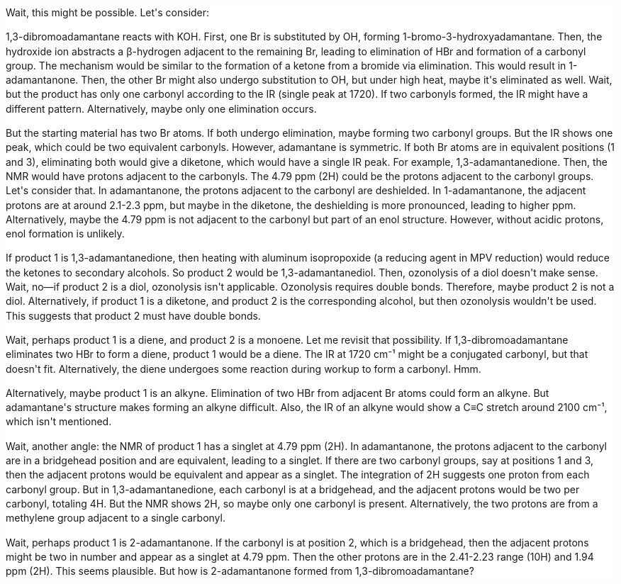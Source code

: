 Wait, this might be possible. Let's consider:

1,3-dibromoadamantane reacts with KOH. First, one Br is substituted by OH, forming 1-bromo-3-hydroxyadamantane. Then, the hydroxide ion abstracts a β-hydrogen adjacent to the remaining Br, leading to elimination of HBr and formation of a carbonyl group. The mechanism would be similar to the formation of a ketone from a bromide via elimination. This would result in 1-adamantanone. Then, the other Br might also undergo substitution to OH, but under high heat, maybe it's eliminated as well. Wait, but the product has only one carbonyl according to the IR (single peak at 1720). If two carbonyls formed, the IR might have a different pattern. Alternatively, maybe only one elimination occurs.

But the starting material has two Br atoms. If both undergo elimination, maybe forming two carbonyl groups. But the IR shows one peak, which could be two equivalent carbonyls. However, adamantane is symmetric. If both Br atoms are in equivalent positions (1 and 3), eliminating both would give a diketone, which would have a single IR peak. For example, 1,3-adamantanedione. Then, the NMR would have protons adjacent to the carbonyls. The 4.79 ppm (2H) could be the protons adjacent to the carbonyl groups. Let's consider that. In adamantanone, the protons adjacent to the carbonyl are deshielded. In 1-adamantanone, the adjacent protons are at around 2.1-2.3 ppm, but maybe in the diketone, the deshielding is more pronounced, leading to higher ppm. Alternatively, maybe the 4.79 ppm is not adjacent to the carbonyl but part of an enol structure. However, without acidic protons, enol formation is unlikely.

If product 1 is 1,3-adamantanedione, then heating with aluminum isopropoxide (a reducing agent in MPV reduction) would reduce the ketones to secondary alcohols. So product 2 would be 1,3-adamantanediol. Then, ozonolysis of a diol doesn't make sense. Wait, no—if product 2 is a diol, ozonolysis isn't applicable. Ozonolysis requires double bonds. Therefore, maybe product 2 is not a diol. Alternatively, if product 1 is a diketone, and product 2 is the corresponding alcohol, but then ozonolysis wouldn't be used. This suggests that product 2 must have double bonds.

Wait, perhaps product 1 is a diene, and product 2 is a monoene. Let me revisit that possibility. If 1,3-dibromoadamantane eliminates two HBr to form a diene, product 1 would be a diene. The IR at 1720 cm⁻¹ might be a conjugated carbonyl, but that doesn't fit. Alternatively, the diene undergoes some reaction during workup to form a carbonyl. Hmm.

Alternatively, maybe product 1 is an alkyne. Elimination of two HBr from adjacent Br atoms could form an alkyne. But adamantane's structure makes forming an alkyne difficult. Also, the IR of an alkyne would show a C≡C stretch around 2100 cm⁻¹, which isn't mentioned.

Wait, another angle: the NMR of product 1 has a singlet at 4.79 ppm (2H). In adamantanone, the protons adjacent to the carbonyl are in a bridgehead position and are equivalent, leading to a singlet. If there are two carbonyl groups, say at positions 1 and 3, then the adjacent protons would be equivalent and appear as a singlet. The integration of 2H suggests one proton from each carbonyl group. But in 1,3-adamantanedione, each carbonyl is at a bridgehead, and the adjacent protons would be two per carbonyl, totaling 4H. But the NMR shows 2H, so maybe only one carbonyl is present. Alternatively, the two protons are from a methylene group adjacent to a single carbonyl.

Wait, perhaps product 1 is 2-adamantanone. If the carbonyl is at position 2, which is a bridgehead, then the adjacent protons might be two in number and appear as a singlet at 4.79 ppm. Then the other protons are in the 2.41-2.23 range (10H) and 1.94 ppm (2H). This seems plausible. But how is 2-adamantanone formed from 1,3-dibromoadamantane?

